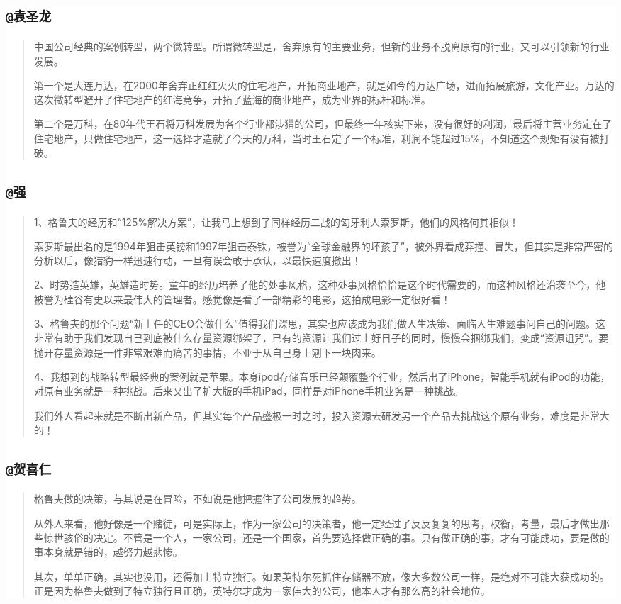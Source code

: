 ## `@袁圣龙`

> 中国公司经典的案例转型，两个微转型。所谓微转型是，舍弃原有的主要业务，但新的业务不脱离原有的行业，又可以引领新的行业发展。
> 
> 
> 
> 第一个是大连万达，在2000年舍弃正红红火火的住宅地产，开拓商业地产，就是如今的万达广场，进而拓展旅游，文化产业。万达的这次微转型避开了住宅地产的红海竞争，开拓了蓝海的商业地产，成为业界的标杆和标准。 
> 
> 
> 
> 第二个是万科，在80年代王石将万科发展为各个行业都涉猎的公司，但最终一年核实下来，没有很好的利润，最后将主营业务定在了住宅地产，只做住宅地产，这一选择才造就了今天的万科，当时王石定了一个标准，利润不能超过15%，不知道这个规矩有没有被打破。

## `@强`

> 1、格鲁夫的经历和“125%解决方案”，让我马上想到了同样经历二战的匈牙利人索罗斯，他们的风格何其相似！
> 
> 
> 
> 索罗斯最出名的是1994年狙击英镑和1997年狙击泰铢，被誉为“全球金融界的坏孩子”，被外界看成莽撞、冒失，但其实是非常严密的分析以后，像猎豹一样迅速行动，一旦有误会敢于承认，以最快速度撤出！
> 
> 
> 
> 2、时势造英雄，英雄造时势。童年的经历培养了他的处事风格，这种处事风格恰恰是这个时代需要的，而这种风格还沿袭至今，他被誉为硅谷有史以来最伟大的管理者。感觉像是看了一部精彩的电影，这拍成电影一定很好看！
> 
> 
> 
> 3、格鲁夫的那个问题“新上任的CEO会做什么”值得我们深思，其实也应该成为我们做人生决策、面临人生难题事问自己的问题。这非常有助于我们发现自己到底被什么存量资源绑架了，已有的资源让我们过上好日子的同时，慢慢会捆绑我们，变成“资源诅咒”。要抛开存量资源是一件非常艰难而痛苦的事情，不亚于从自己身上剜下一块肉来。
> 
> 
> 
> 4、我想到的战略转型最经典的案例就是苹果。本身ipod存储音乐已经颠覆整个行业，然后出了iPhone，智能手机就有iPod的功能，对原有业务就是一种挑战。后来又出了扩大版的手机iPad，同样是对iPhone手机业务是一种挑战。
> 
> 
> 
> 我们外人看起来就是不断出新产品，但其实每个产品盛极一时之时，投入资源去研发另一个产品去挑战这个原有业务，难度是非常大的！

## `@贺喜仁`

> 格鲁夫做的决策，与其说是在冒险，不如说是他把握住了公司发展的趋势。
> 
> 
> 
> 从外人来看，他好像是一个赌徒，可是实际上，作为一家公司的决策者，他一定经过了反反复复的思考，权衡，考量，最后才做出那些惊世骇俗的决定。不管是一个人，一家公司，还是一个国家，首先要选择做正确的事。只有做正确的事，才有可能成功，要是做的事本身就是错的，越努力越悲惨。
> 
> 
> 
> 其次，单单正确，其实也没用，还得加上特立独行。如果英特尔死抓住存储器不放，像大多数公司一样，是绝对不可能大获成功的。正是因为格鲁夫做到了特立独行且正确，英特尔才成为一家伟大的公司，他本人才有那么高的社会地位。
